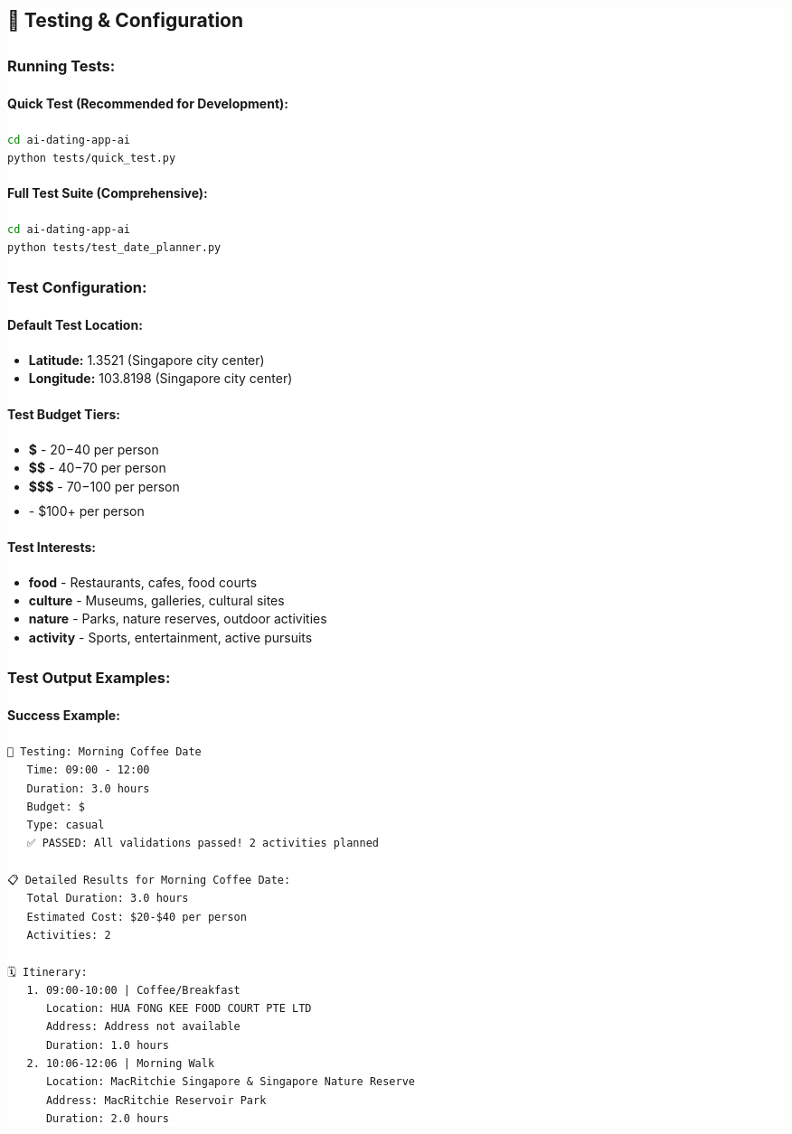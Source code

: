 ## 🧪 Testing & Configuration

### **Running Tests:**

#### **Quick Test (Recommended for Development):**

```bash
cd ai-dating-app-ai
python tests/quick_test.py
```

#### **Full Test Suite (Comprehensive):**

```bash
cd ai-dating-app-ai
python tests/test_date_planner.py
```

### **Test Configuration:**

#### **Default Test Location:**

- **Latitude:** 1.3521 (Singapore city center)
- **Longitude:** 103.8198 (Singapore city center)

#### **Test Budget Tiers:**

- **$** - $20-$40 per person
- **$$** - $40-$70 per person
- **$$$** - $70-$100 per person
- **$$$$** - $100+ per person

#### **Test Interests:**

- **food** - Restaurants, cafes, food courts
- **culture** - Museums, galleries, cultural sites
- **nature** - Parks, nature reserves, outdoor activities
- **activity** - Sports, entertainment, active pursuits

### **Test Output Examples:**

#### **Success Example:**

```
🧪 Testing: Morning Coffee Date
   Time: 09:00 - 12:00
   Duration: 3.0 hours
   Budget: $
   Type: casual
   ✅ PASSED: All validations passed! 2 activities planned

📋 Detailed Results for Morning Coffee Date:
   Total Duration: 3.0 hours
   Estimated Cost: $20-$40 per person
   Activities: 2

🗓️ Itinerary:
   1. 09:00-10:00 | Coffee/Breakfast
      Location: HUA FONG KEE FOOD COURT PTE LTD
      Address: Address not available
      Duration: 1.0 hours
   2. 10:06-12:06 | Morning Walk
      Location: MacRitchie Singapore & Singapore Nature Reserve
      Address: MacRitchie Reservoir Park
      Duration: 2.0 hours
```